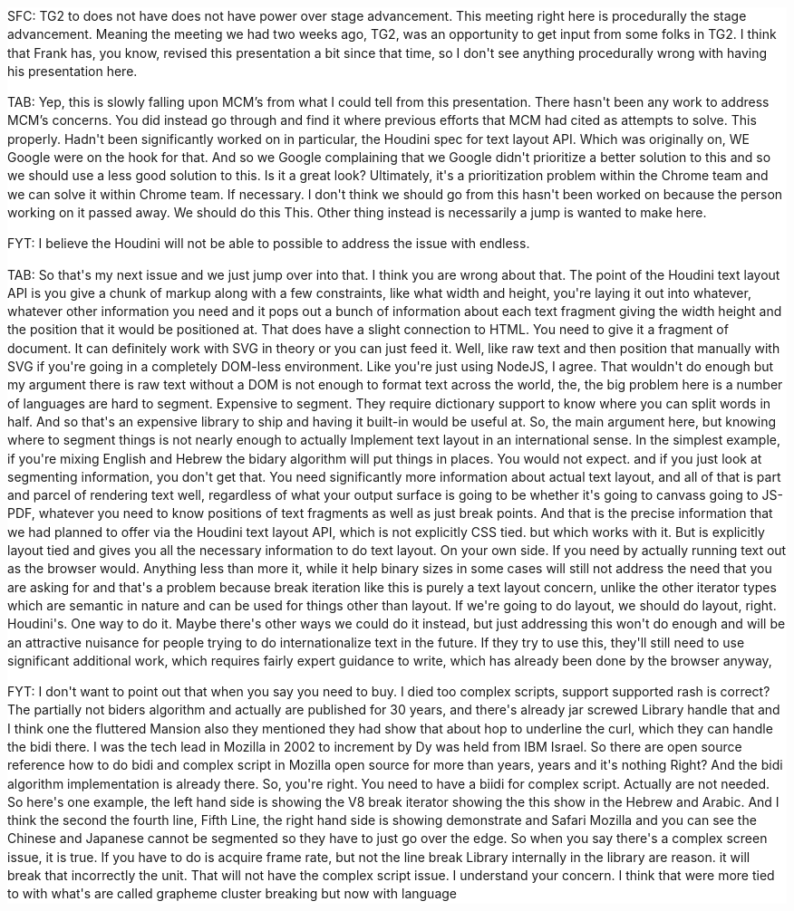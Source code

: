 SFC: TG2 to does not have does not have power over stage advancement. This meeting right here is procedurally the stage advancement. Meaning the meeting we had two weeks ago, TG2, was an opportunity to get input from some folks in TG2. I think that Frank has, you know, revised this presentation a bit since that time, so I don't see anything procedurally wrong with having his presentation here.

TAB: Yep, this is slowly falling upon MCM’s  from what I could tell from this presentation. There hasn't been any work to address MCM’s concerns. You did instead go through and find it where previous efforts that MCM had cited as attempts to solve. This properly. Hadn't been significantly worked on in particular, the Houdini spec for text layout API. Which was originally on, WE Google were on the hook for that. And so we Google complaining that we Google didn't prioritize a better solution to this and so we should use a less good solution to this. Is it a great look? Ultimately, it's a prioritization problem within the Chrome team and we can solve it within Chrome team. If necessary. I don't think we should go from this hasn't been worked on because the person working on it passed away. We should do this This. Other thing instead is necessarily a jump is wanted to make here.

FYT:  I believe the Houdini will not be able to possible to address the issue with endless.

TAB:  So that's my next issue and we just jump over into that. I think you are wrong about that. The point of the Houdini text layout API is you give a chunk of markup along with a few constraints, like what width and height, you're laying it out into whatever, whatever other information you need and it pops out a bunch of information about each text fragment giving the width height and the position that it would be positioned at. That does have a slight connection to HTML. You need to give it a fragment of document. It can definitely work with SVG in theory or you can just feed it. Well, like raw text and then position that manually with SVG if you're going in a completely DOM-less environment. Like you're just using NodeJS, I agree. That wouldn't do enough but my argument there is raw text without a DOM is not enough to format text across the world, the, the big problem here is a number of languages are hard to segment.  Expensive to segment. They require dictionary support to know where you can split words in half. And so that's an expensive library to ship and having it built-in would be useful at. So, the main argument here, but knowing where to segment things is not nearly enough to actually Implement text layout in an international sense.  In the simplest example, if you're mixing English and Hebrew the bidary algorithm will put things in places. You would not expect. and if you just look at segmenting information, you don't get that. You need significantly more information about actual text layout, and all of that is part and parcel of rendering text well, regardless of what your output surface is going to be whether it's going to canvass going to JS-PDF, whatever you need to know positions of text fragments as well as just break points. And that is the precise information that we had planned to offer via the Houdini text layout API, which is not explicitly CSS tied. but which works with it. But is explicitly layout tied and gives you all the necessary information to do text layout. On your own side. If you need by actually running text out as the browser would. Anything less than more it, while it help binary sizes in some cases will still not address the need that you are asking for and that's a problem because break iteration like this is purely a text layout concern, unlike the other iterator types which are semantic in nature and can be used for things other than layout. If we're going to do layout, we should do layout, right. Houdini's. One way to do it. Maybe there's other ways we could do it instead, but just addressing this won't do enough and will be an attractive nuisance for people trying to do internationalize text in the future. If they try to use this, they'll still need to use significant additional work, which requires fairly expert guidance to write, which has already been done by the browser anyway,

FYT:  I don't want to point out that when you say you need to buy. I died too complex scripts, support supported rash is correct? The partially not biders algorithm and actually are published for 30 years, and there's already jar screwed Library handle that and I think one the fluttered Mansion also they mentioned they had show that about hop to underline the curl, which they can handle the bidi there. I was the tech lead in Mozilla in 2002 to increment by Dy was held from IBM Israel. So there are open source reference how to do bidi and complex script in Mozilla open source for more than years, years and it's nothing Right? And the bidi algorithm implementation is already there. So, you're right. You need to have a biidi for complex script. Actually are not needed. So here's one example, the left hand side is showing the V8 break iterator showing the this show in the Hebrew and Arabic. And I think the second the fourth line, Fifth Line, the right hand side is showing demonstrate and Safari Mozilla and you can see the Chinese and Japanese cannot be segmented so they have to just go over the edge. So when you say there's a complex screen issue, it is true. If you have to do is acquire frame rate, but not the line break Library internally in the library are reason. it will break that incorrectly the unit. That will not have the complex script issue. I understand your concern. I think that were more tied to with what's are called grapheme cluster breaking but now with language
